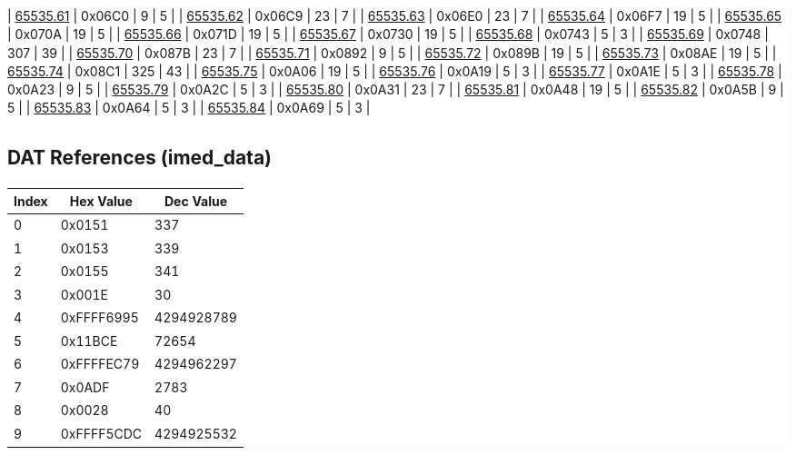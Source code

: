 | [65535.61](./65535.61.md) | 0x06C0   |      9 |              5 |
| [65535.62](./65535.62.md) | 0x06C9   |     23 |              7 |
| [65535.63](./65535.63.md) | 0x06E0   |     23 |              7 |
| [65535.64](./65535.64.md) | 0x06F7   |     19 |              5 |
| [65535.65](./65535.65.md) | 0x070A   |     19 |              5 |
| [65535.66](./65535.66.md) | 0x071D   |     19 |              5 |
| [65535.67](./65535.67.md) | 0x0730   |     19 |              5 |
| [65535.68](./65535.68.md) | 0x0743   |      5 |              3 |
| [65535.69](./65535.69.md) | 0x0748   |    307 |             39 |
| [65535.70](./65535.70.md) | 0x087B   |     23 |              7 |
| [65535.71](./65535.71.md) | 0x0892   |      9 |              5 |
| [65535.72](./65535.72.md) | 0x089B   |     19 |              5 |
| [65535.73](./65535.73.md) | 0x08AE   |     19 |              5 |
| [65535.74](./65535.74.md) | 0x08C1   |    325 |             43 |
| [65535.75](./65535.75.md) | 0x0A06   |     19 |              5 |
| [65535.76](./65535.76.md) | 0x0A19   |      5 |              3 |
| [65535.77](./65535.77.md) | 0x0A1E   |      5 |              3 |
| [65535.78](./65535.78.md) | 0x0A23   |      9 |              5 |
| [65535.79](./65535.79.md) | 0x0A2C   |      5 |              3 |
| [65535.80](./65535.80.md) | 0x0A31   |     23 |              7 |
| [65535.81](./65535.81.md) | 0x0A48   |     19 |              5 |
| [65535.82](./65535.82.md) | 0x0A5B   |      9 |              5 |
| [65535.83](./65535.83.md) | 0x0A64   |      5 |              3 |
| [65535.84](./65535.84.md) | 0x0A69   |      5 |              3 |

## DAT References (imed_data)

|   Index | Hex Value   |   Dec Value |
|---------|-------------|-------------|
|       0 | 0x0151      |         337 |
|       1 | 0x0153      |         339 |
|       2 | 0x0155      |         341 |
|       3 | 0x001E      |          30 |
|       4 | 0xFFFF6995  |  4294928789 |
|       5 | 0x11BCE     |       72654 |
|       6 | 0xFFFFEC79  |  4294962297 |
|       7 | 0x0ADF      |        2783 |
|       8 | 0x0028      |          40 |
|       9 | 0xFFFF5CDC  |  4294925532 |